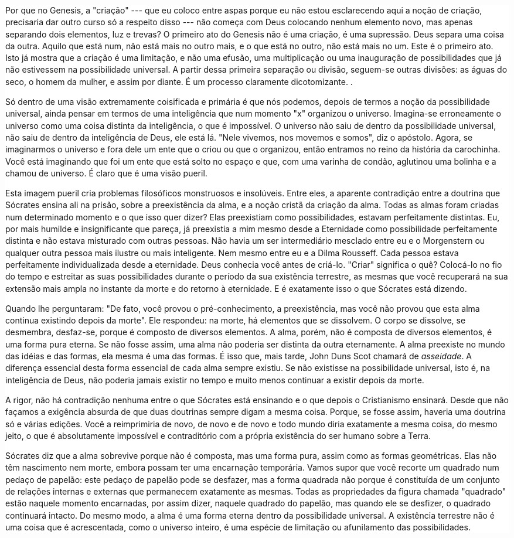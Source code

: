Por que no Genesis, a "criação" --- que eu coloco entre aspas porque eu não estou esclarecendo aqui a noção de criação, precisaria dar outro curso só a respeito disso --- não começa com Deus colocando nenhum elemento novo, mas apenas separando dois elementos, luz e trevas? O primeiro ato do Genesis não é uma criação, é uma supressão. Deus separa uma coisa da outra. Aquilo que está num, não está mais no outro mais, e o que está no outro, não está mais no um. Este é o primeiro ato. Isto já mostra que a criação é uma limitação, e não uma efusão, uma multiplicação ou uma inauguração de possibilidades que já não estivessem na possibilidade universal. A partir dessa primeira separação ou divisão, seguem-se outras divisões: as águas do seco, o homem da mulher, e assim por diante. É um processo claramente dicotomizante. .

Só dentro de uma visão extremamente coisificada e primária é que nós podemos, depois de termos a noção da possibilidade universal, ainda pensar em termos de uma inteligência que num momento "x" organizou o universo. Imagina-se erroneamente o universo como uma coisa distinta da inteligência, o que é impossível. O universo não saiu de dentro da possibilidade universal, não saiu de dentro da inteligência de Deus, ele está lá. "Nele vivemos, nos movemos e somos", diz o apóstolo. Agora, se imaginarmos o universo e fora dele um ente que o criou ou que o organizou, então entramos no reino da história da carochinha. Você está imaginando que foi um ente que está solto no espaço e que, com uma varinha de condão, aglutinou uma bolinha e a chamou de universo. É claro que é uma visão pueril.

Esta imagem pueril cria problemas filosóficos monstruosos e insolúveis. Entre eles, a aparente contradição entre a doutrina que Sócrates ensina ali na prisão, sobre a preexistência da alma, e a noção cristã da criação da alma. Todas as almas foram criadas num determinado momento e o que isso quer dizer? Elas preexistiam como possibilidades, estavam perfeitamente distintas. Eu, por mais humilde e insignificante que pareça, já preexistia a mim mesmo desde a Eternidade como possibilidade perfeitamente distinta e não estava misturado com outras pessoas. Não havia um ser intermediário mesclado entre eu e o Morgenstern ou qualquer outra pessoa mais ilustre ou mais inteligente. Nem mesmo entre eu e a Dilma Rousseff. Cada pessoa estava perfeitamente individualizada desde a eternidade. Deus conhecia você antes de criá-lo. "Criar" significa o quê? Colocá-lo no fio do tempo e estreitar as suas possibilidades durante o período da sua existência terrestre, as mesmas que você recuperará na sua extensão mais ampla no instante da morte e do retorno à eternidade. E é exatamente isso o que Sócrates está dizendo.

Quando lhe perguntaram: "De fato, você provou o pré-conhecimento, a preexistência, mas você não provou que esta alma continua existindo depois da morte". Ele respondeu: na morte, há elementos que se dissolvem. O corpo se dissolve, se desmembra, desfaz-se, porque é composto de diversos elementos. A alma, porém, não é composta de diversos elementos, é uma forma pura eterna. Se não fosse assim, uma alma não poderia ser distinta da outra eternamente. A alma preexiste no mundo das idéias e das formas, ela mesma é uma das formas. É isso que, mais tarde, John Duns Scot chamará de *asseidade*. A diferença essencial desta forma essencial de cada alma sempre existiu. Se não existisse na possibilidade universal, isto é, na inteligência de Deus, não poderia jamais existir no tempo e muito menos continuar a existir depois da morte.

A rigor, não há contradição nenhuma entre o que Sócrates está ensinando e o que depois o Cristianismo ensinará. Desde que não façamos a exigência absurda de que duas doutrinas sempre digam a mesma coisa. Porque, se fosse assim, haveria uma doutrina só e várias edições. Você a reimprimiria de novo, de novo e de novo e todo mundo diria exatamente a mesma coisa, do mesmo jeito, o que é absolutamente impossível e contraditório com a própria existência do ser humano sobre a Terra.

Sócrates diz que a alma sobrevive porque não é composta, mas uma forma pura, assim como as formas geométricas. Elas não têm nascimento nem morte, embora possam ter uma encarnação temporária. Vamos supor que você recorte um quadrado num pedaço de papelão: este pedaço de papelão pode se desfazer, mas a forma quadrada não porque é constituída de um conjunto de relações internas e externas que permanecem exatamente as mesmas. Todas as propriedades da figura chamada "quadrado" estão naquele momento encarnadas, por assim dizer, naquele quadrado do papelão, mas quando ele se desfizer, o quadrado continuará intacto. Do mesmo modo, a alma é uma forma eterna dentro da possibilidade universal. A existência terrestre não é uma coisa que é acrescentada, como o universo inteiro, é uma espécie de limitação ou afunilamento das possibilidades.
